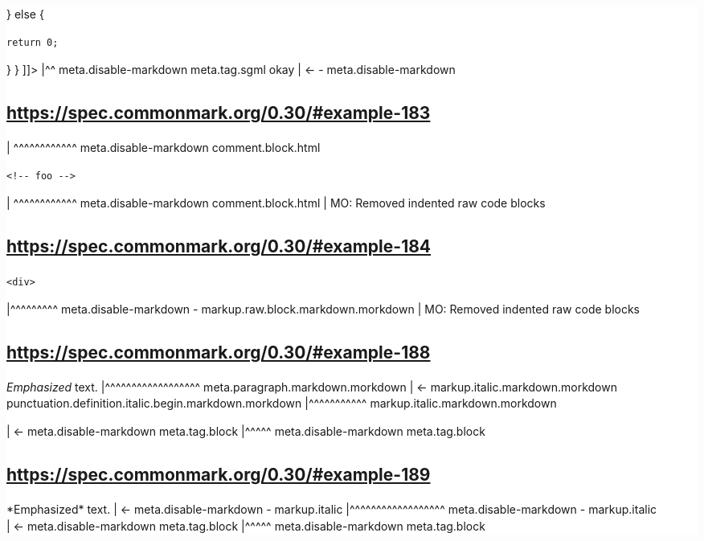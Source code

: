   } else {

    return 0;
  }
}
]]>
|^^ meta.disable-markdown meta.tag.sgml
okay
| <- - meta.disable-markdown

## https://spec.commonmark.org/0.30/#example-183

  
| ^^^^^^^^^^^^ meta.disable-markdown comment.block.html

    <!-- foo -->
|   ^^^^^^^^^^^^ meta.disable-markdown comment.block.html
| MO: Removed indented raw code blocks

## https://spec.commonmark.org/0.30/#example-184

  <div>

    <div>
|^^^^^^^^^ meta.disable-markdown - markup.raw.block.markdown.morkdown
| MO: Removed indented raw code blocks

## https://spec.commonmark.org/0.30/#example-188

<div>

*Emphasized* text.
|^^^^^^^^^^^^^^^^^^ meta.paragraph.markdown.morkdown
| <- markup.italic.markdown.morkdown punctuation.definition.italic.begin.markdown.morkdown
|^^^^^^^^^^^ markup.italic.markdown.morkdown

</div>
| <- meta.disable-markdown meta.tag.block
|^^^^^ meta.disable-markdown meta.tag.block

## https://spec.commonmark.org/0.30/#example-189

<div>
*Emphasized* text.
| <- meta.disable-markdown - markup.italic
|^^^^^^^^^^^^^^^^^^ meta.disable-markdown - markup.italic
</div>
| <- meta.disable-markdown meta.tag.block
|^^^^^ meta.disable-markdown meta.tag.block
